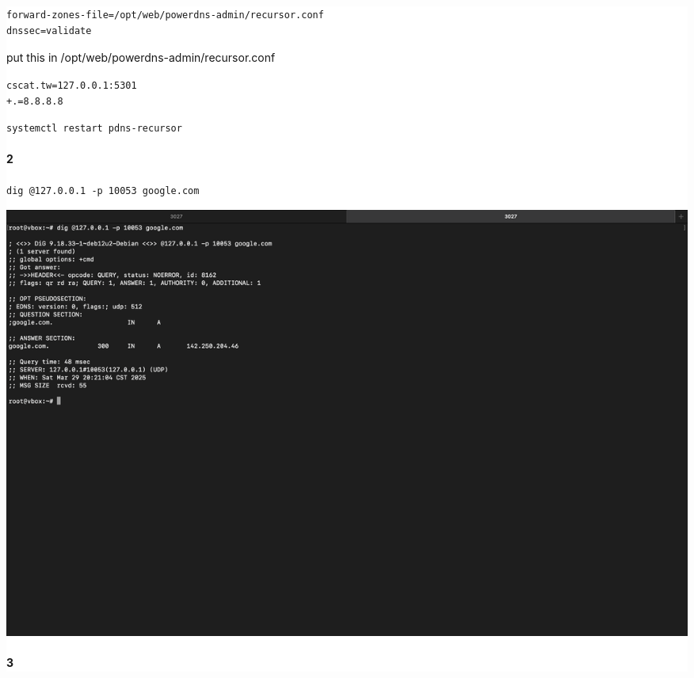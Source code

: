 ```
forward-zones-file=/opt/web/powerdns-admin/recursor.conf
dnssec=validate
```
put this in /opt/web/powerdns-admin/recursor.conf
```
cscat.tw=127.0.0.1:5301
+.=8.8.8.8
```
```
systemctl restart pdns-recursor
```
#### 2
```
dig @127.0.0.1 -p 10053 google.com
```
![](2-1-2.png)
#### 3
